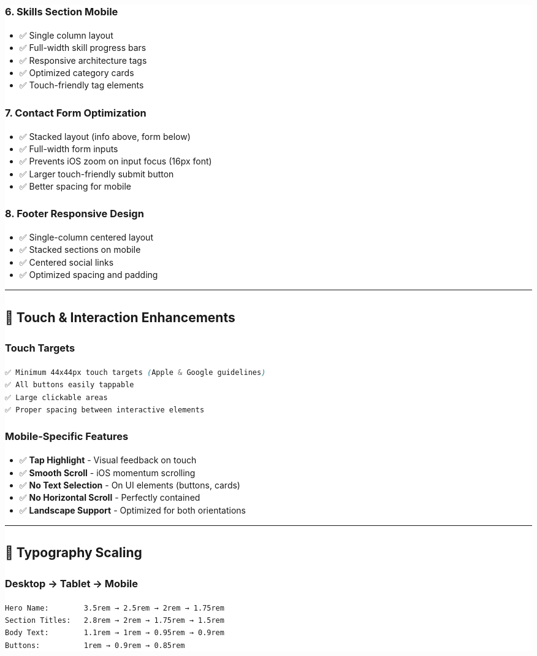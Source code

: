 ### 6. **Skills Section Mobile**
- ✅ Single column layout
- ✅ Full-width skill progress bars
- ✅ Responsive architecture tags
- ✅ Optimized category cards
- ✅ Touch-friendly tag elements

### 7. **Contact Form Optimization**
- ✅ Stacked layout (info above, form below)
- ✅ Full-width form inputs
- ✅ Prevents iOS zoom on input focus (16px font)
- ✅ Larger touch-friendly submit button
- ✅ Better spacing for mobile

### 8. **Footer Responsive Design**
- ✅ Single-column centered layout
- ✅ Stacked sections on mobile
- ✅ Centered social links
- ✅ Optimized spacing and padding

---

## 🎨 Touch & Interaction Enhancements

### Touch Targets
```css
✅ Minimum 44x44px touch targets (Apple & Google guidelines)
✅ All buttons easily tappable
✅ Large clickable areas
✅ Proper spacing between interactive elements
```

### Mobile-Specific Features
- ✅ **Tap Highlight** - Visual feedback on touch
- ✅ **Smooth Scroll** - iOS momentum scrolling
- ✅ **No Text Selection** - On UI elements (buttons, cards)
- ✅ **No Horizontal Scroll** - Perfectly contained
- ✅ **Landscape Support** - Optimized for both orientations

---

## 📐 Typography Scaling

### Desktop → Tablet → Mobile

```
Hero Name:        3.5rem → 2.5rem → 2rem → 1.75rem
Section Titles:   2.8rem → 2rem → 1.75rem → 1.5rem
Body Text:        1.1rem → 1rem → 0.95rem → 0.9rem
Buttons:          1rem → 0.9rem → 0.85rem
```
